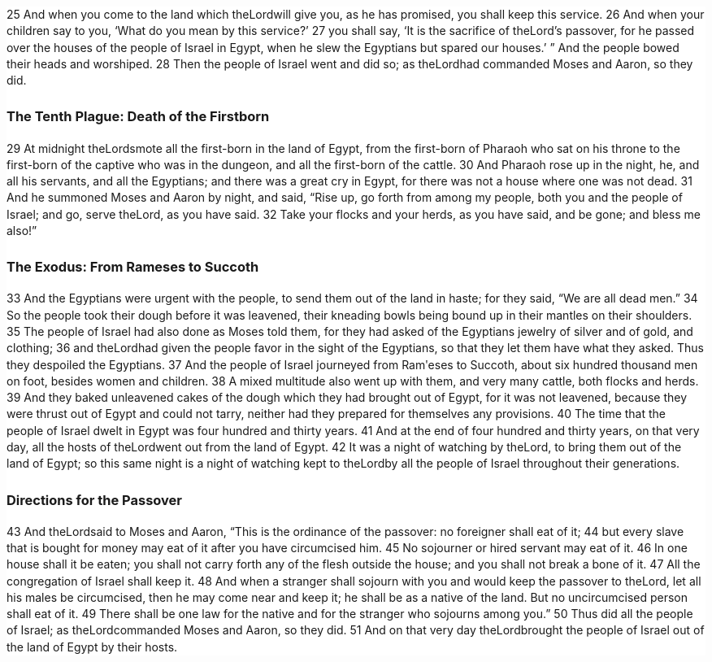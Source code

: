 25 And when you come to the land which theLordwill give you, as he has promised, you shall keep this service.
26 And when your children say to you, ‘What do you mean by this service?’
27 you shall say, ‘It is the sacrifice of theLord’s passover, for he passed over the houses of the people of Israel in Egypt, when he slew the Egyptians but spared our houses.’ ” And the people bowed their heads and worshiped.
28 Then the people of Israel went and did so; as theLordhad commanded Moses and Aaron, so they did.
### The Tenth Plague: Death of the Firstborn
29 At midnight theLordsmote all the first-born in the land of Egypt, from the first-born of Pharaoh who sat on his throne to the first-born of the captive who was in the dungeon, and all the first-born of the cattle.
30 And Pharaoh rose up in the night, he, and all his servants, and all the Egyptians; and there was a great cry in Egypt, for there was not a house where one was not dead.
31 And he summoned Moses and Aaron by night, and said, “Rise up, go forth from among my people, both you and the people of Israel; and go, serve theLord, as you have said.
32 Take your flocks and your herds, as you have said, and be gone; and bless me also!”
### The Exodus: From Rameses to Succoth
33 And the Egyptians were urgent with the people, to send them out of the land in haste; for they said, “We are all dead men.”
34 So the people took their dough before it was leavened, their kneading bowls being bound up in their mantles on their shoulders.
35 The people of Israel had also done as Moses told them, for they had asked of the Egyptians jewelry of silver and of gold, and clothing;
36 and theLordhad given the people favor in the sight of the Egyptians, so that they let them have what they asked. Thus they despoiled the Egyptians.
37 And the people of Israel journeyed from Ramʹeses to Succoth, about six hundred thousand men on foot, besides women and children.
38 A mixed multitude also went up with them, and very many cattle, both flocks and herds.
39 And they baked unleavened cakes of the dough which they had brought out of Egypt, for it was not leavened, because they were thrust out of Egypt and could not tarry, neither had they prepared for themselves any provisions.
40 The time that the people of Israel dwelt in Egypt was four hundred and thirty years.
41 And at the end of four hundred and thirty years, on that very day, all the hosts of theLordwent out from the land of Egypt.
42 It was a night of watching by theLord, to bring them out of the land of Egypt; so this same night is a night of watching kept to theLordby all the people of Israel throughout their generations.
### Directions for the Passover
43 And theLordsaid to Moses and Aaron, “This is the ordinance of the passover: no foreigner shall eat of it;
44 but every slave that is bought for money may eat of it after you have circumcised him.
45 No sojourner or hired servant may eat of it.
46 In one house shall it be eaten; you shall not carry forth any of the flesh outside the house; and you shall not break a bone of it.
47 All the congregation of Israel shall keep it.
48 And when a stranger shall sojourn with you and would keep the passover to theLord, let all his males be circumcised, then he may come near and keep it; he shall be as a native of the land. But no uncircumcised person shall eat of it.
49 There shall be one law for the native and for the stranger who sojourns among you.”
50 Thus did all the people of Israel; as theLordcommanded Moses and Aaron, so they did.
51 And on that very day theLordbrought the people of Israel out of the land of Egypt by their hosts.
